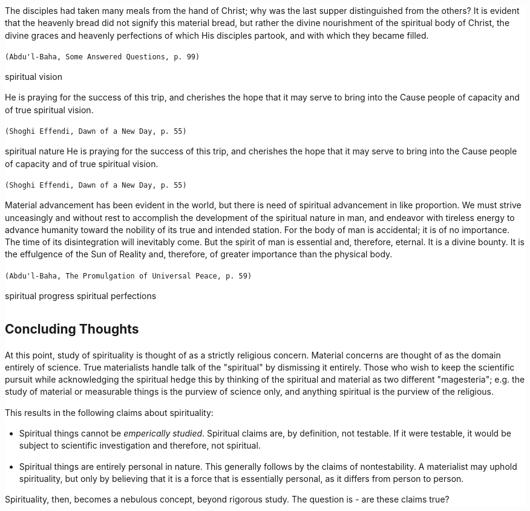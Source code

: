 The disciples had taken many meals from the hand of Christ; why was the last supper distinguished from the others? It is evident that the heavenly bread did not signify this material bread, but rather the divine nourishment of the spiritual body of Christ, the divine graces and heavenly perfections of which His disciples partook, and with which they became filled.

	(Abdu'l-Baha, Some Answered Questions, p. 99)


spiritual vision

He is praying for the success of this trip, and cherishes the hope that it may serve to bring into the Cause people of capacity and of true spiritual vision.

	(Shoghi Effendi, Dawn of a New Day, p. 55)


spiritual nature
He is praying for the success of this trip, and cherishes the hope that it may serve to bring into the Cause people of capacity and of true spiritual vision.

	(Shoghi Effendi, Dawn of a New Day, p. 55)

Material advancement has been evident in the world, but there is need of spiritual advancement in like proportion. We must strive unceasingly and without rest to accomplish the development of the spiritual nature in man, and endeavor with tireless energy to advance humanity toward the nobility of its true and intended station. For the body of man is accidental; it is of no importance. The time of its disintegration will inevitably come. But the spirit of man is essential and, therefore, eternal. It is a divine bounty. It is the effulgence of the Sun of Reality and, therefore, of greater importance than the physical body.

	(Abdu'l-Baha, The Promulgation of Universal Peace, p. 59)


spiritual progress
spiritual perfections

## Concluding Thoughts

At this point, study of spirituality is thought of as a strictly religious concern.
Material concerns are thought of as the domain entirely of science. True materialists
handle talk of the "spiritual" by dismissing it entirely. Those who wish to keep
the scientific pursuit while acknowledging the spiritual hedge this by thinking
of the spiritual and material as two different "magesteria"; e.g. the study of
material or measurable things is the purview of science only, and anything spiritual
is the purview of the religious.

This results in the following claims about spirituality:

* Spiritual things cannot be _emperically studied_. Spiritual claims are, by
definition, not testable. If it were testable, it would be subject to scientific
investigation and therefore, not spiritual.

* Spiritual things are entirely personal in nature. This generally follows by
the claims of nontestability. A materialist may uphold spirituality, but only
by believing that it is a force that is essentially personal, as it differs
from person to person.

Spirituality, then, becomes a nebulous concept, beyond rigorous study.
The question is - are these claims true?


